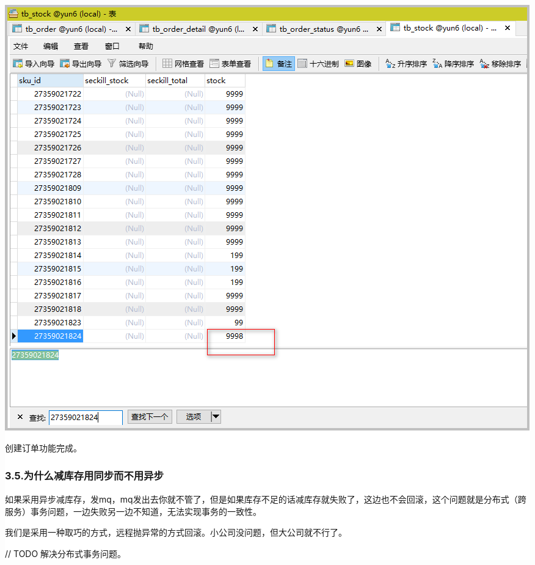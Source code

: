  ![1559490383369](assets/1559490383369.png)



创建订单功能完成。







### 3.5.为什么减库存用同步而不用异步

如果采用异步减库存，发mq，mq发出去你就不管了，但是如果库存不足的话减库存就失败了，这边也不会回滚，这个问题就是分布式（跨服务）事务问题，一边失败另一边不知道，无法实现事务的一致性。

我们是采用一种取巧的方式，远程抛异常的方式回滚。小公司没问题，但大公司就不行了。



// TODO 解决分布式事务问题。

